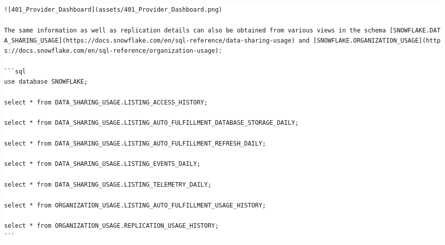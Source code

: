     ![401_Provider_Dashboard](assets/401_Provider_Dashboard.png)

    The same information as well as replication details can also be obtained from various views in the schema [SNOWFLAKE.DATA_SHARING_USAGE](https://docs.snowflake.com/en/sql-reference/data-sharing-usage) and [SNOWFLAKE.ORGANIZATION_USAGE](https://docs.snowflake.com/en/sql-reference/organization-usage):

    ```sql
    use database SNOWFLAKE;

    select * from DATA_SHARING_USAGE.LISTING_ACCESS_HISTORY;

    select * from DATA_SHARING_USAGE.LISTING_AUTO_FULFILLMENT_DATABASE_STORAGE_DAILY;

    select * from DATA_SHARING_USAGE.LISTING_AUTO_FULFILLMENT_REFRESH_DAILY;

    select * from DATA_SHARING_USAGE.LISTING_EVENTS_DAILY;

    select * from DATA_SHARING_USAGE.LISTING_TELEMETRY_DAILY;

    select * from ORGANIZATION_USAGE.LISTING_AUTO_FULFILLMENT_USAGE_HISTORY;

    select * from ORGANIZATION_USAGE.REPLICATION_USAGE_HISTORY;
    ```
